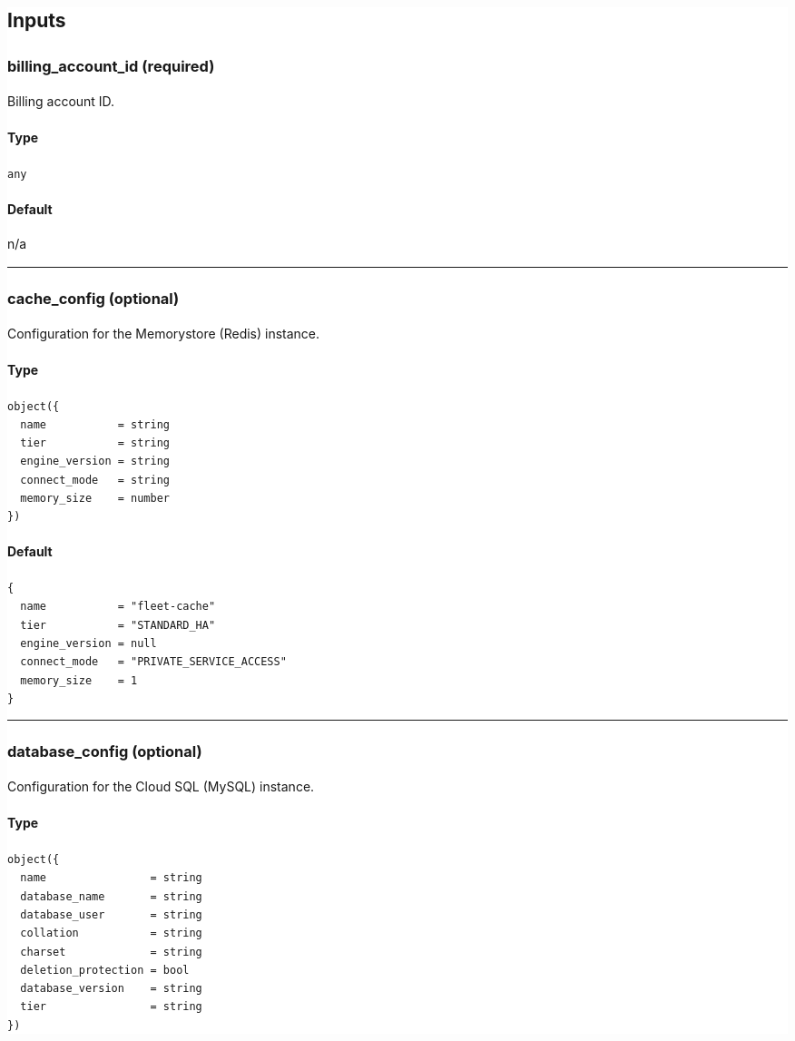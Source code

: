 ## Inputs

### billing_account_id (required)

Billing account ID.

#### Type

`any`

#### Default

n/a

---

### cache_config (optional)

Configuration for the Memorystore (Redis) instance.

#### Type

```
object({
  name           = string
  tier           = string
  engine_version = string
  connect_mode   = string
  memory_size    = number
})
```

#### Default

```
{
  name           = "fleet-cache"
  tier           = "STANDARD_HA"
  engine_version = null
  connect_mode   = "PRIVATE_SERVICE_ACCESS"
  memory_size    = 1
}
```

---

### database_config (optional)

Configuration for the Cloud SQL (MySQL) instance.

#### Type
```
object({
  name                = string
  database_name       = string
  database_user       = string
  collation           = string
  charset             = string
  deletion_protection = bool
  database_version    = string
  tier                = string
})
```
